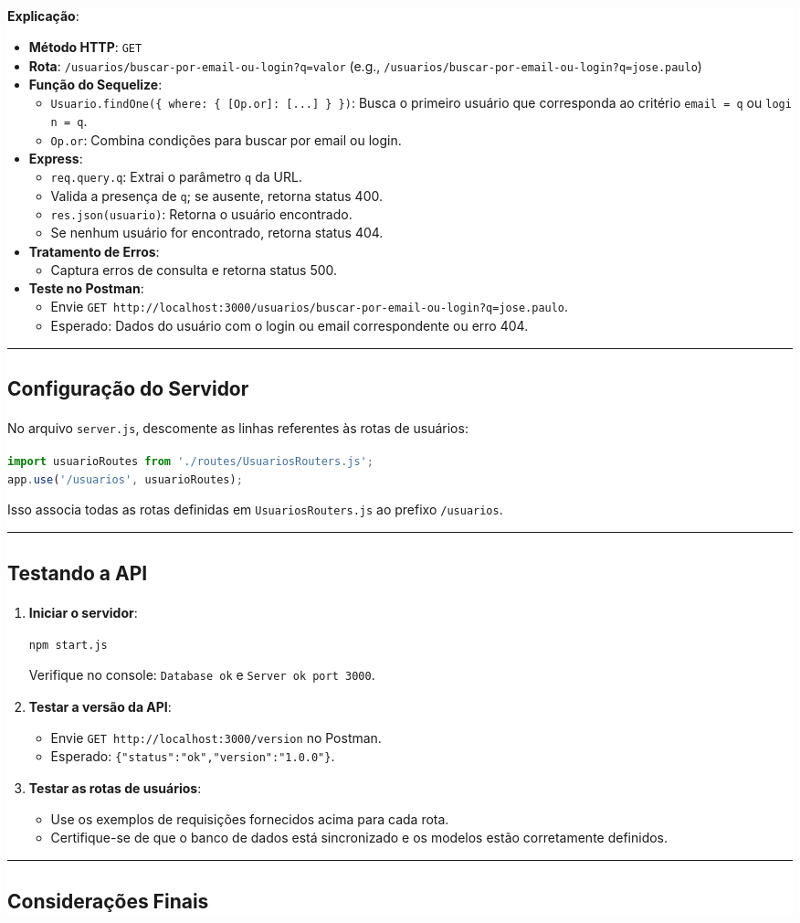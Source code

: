 **Explicação**:
- **Método HTTP**: `GET`
- **Rota**: `/usuarios/buscar-por-email-ou-login?q=valor` (e.g., `/usuarios/buscar-por-email-ou-login?q=jose.paulo`)
- **Função do Sequelize**:
  - `Usuario.findOne({ where: { [Op.or]: [...] } })`: Busca o primeiro usuário que corresponda ao critério `email = q` ou `login = q`.
  - `Op.or`: Combina condições para buscar por email ou login.
- **Express**:
  - `req.query.q`: Extrai o parâmetro `q` da URL.
  - Valida a presença de `q`; se ausente, retorna status 400.
  - `res.json(usuario)`: Retorna o usuário encontrado.
  - Se nenhum usuário for encontrado, retorna status 404.
- **Tratamento de Erros**:
  - Captura erros de consulta e retorna status 500.
- **Teste no Postman**:
  - Envie `GET http://localhost:3000/usuarios/buscar-por-email-ou-login?q=jose.paulo`.
  - Esperado: Dados do usuário com o login ou email correspondente ou erro 404.

---

## Configuração do Servidor

No arquivo `server.js`, descomente as linhas referentes às rotas de usuários:

```js
import usuarioRoutes from './routes/UsuariosRouters.js';
app.use('/usuarios', usuarioRoutes);
```

Isso associa todas as rotas definidas em `UsuariosRouters.js` ao prefixo `/usuarios`.

---

## Testando a API

1. **Iniciar o servidor**:
   ```bash
   npm start.js
   ```
   Verifique no console: `Database ok` e `Server ok port 3000`.

2. **Testar a versão da API**:
   - Envie `GET http://localhost:3000/version` no Postman.
   - Esperado: `{"status":"ok","version":"1.0.0"}`.

3. **Testar as rotas de usuários**:
   - Use os exemplos de requisições fornecidos acima para cada rota.
   - Certifique-se de que o banco de dados está sincronizado e os modelos estão corretamente definidos.

---

## Considerações Finais

